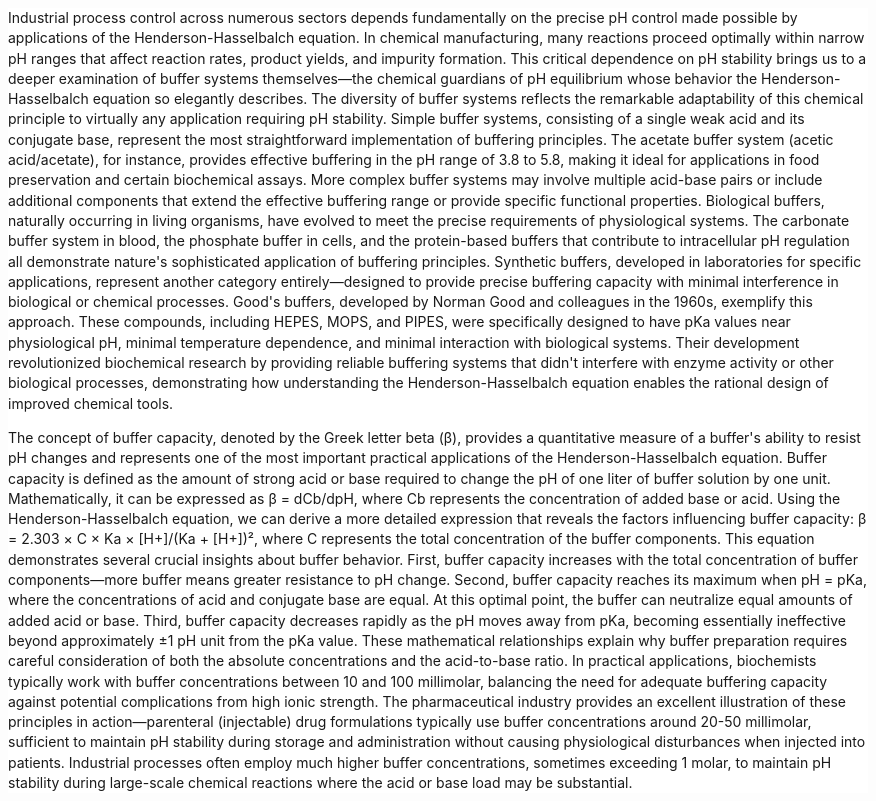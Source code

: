 Industrial process control across numerous sectors depends fundamentally on the precise pH control made possible by applications of the Henderson-Hasselbalch equation. In chemical manufacturing, many reactions proceed optimally within narrow pH ranges that affect reaction rates, product yields, and impurity formation. This critical dependence on pH stability brings us to a deeper examination of buffer systems themselves—the chemical guardians of pH equilibrium whose behavior the Henderson-Hasselbalch equation so elegantly describes. The diversity of buffer systems reflects the remarkable adaptability of this chemical principle to virtually any application requiring pH stability. Simple buffer systems, consisting of a single weak acid and its conjugate base, represent the most straightforward implementation of buffering principles. The acetate buffer system (acetic acid/acetate), for instance, provides effective buffering in the pH range of 3.8 to 5.8, making it ideal for applications in food preservation and certain biochemical assays. More complex buffer systems may involve multiple acid-base pairs or include additional components that extend the effective buffering range or provide specific functional properties. Biological buffers, naturally occurring in living organisms, have evolved to meet the precise requirements of physiological systems. The carbonate buffer system in blood, the phosphate buffer in cells, and the protein-based buffers that contribute to intracellular pH regulation all demonstrate nature's sophisticated application of buffering principles. Synthetic buffers, developed in laboratories for specific applications, represent another category entirely—designed to provide precise buffering capacity with minimal interference in biological or chemical processes. Good's buffers, developed by Norman Good and colleagues in the 1960s, exemplify this approach. These compounds, including HEPES, MOPS, and PIPES, were specifically designed to have pKa values near physiological pH, minimal temperature dependence, and minimal interaction with biological systems. Their development revolutionized biochemical research by providing reliable buffering systems that didn't interfere with enzyme activity or other biological processes, demonstrating how understanding the Henderson-Hasselbalch equation enables the rational design of improved chemical tools.

The concept of buffer capacity, denoted by the Greek letter beta (β), provides a quantitative measure of a buffer's ability to resist pH changes and represents one of the most important practical applications of the Henderson-Hasselbalch equation. Buffer capacity is defined as the amount of strong acid or base required to change the pH of one liter of buffer solution by one unit. Mathematically, it can be expressed as β = dCb/dpH, where Cb represents the concentration of added base or acid. Using the Henderson-Hasselbalch equation, we can derive a more detailed expression that reveals the factors influencing buffer capacity: β = 2.303 × C × Ka × [H+]/(Ka + [H+])², where C represents the total concentration of the buffer components. This equation demonstrates several crucial insights about buffer behavior. First, buffer capacity increases with the total concentration of buffer components—more buffer means greater resistance to pH change. Second, buffer capacity reaches its maximum when pH = pKa, where the concentrations of acid and conjugate base are equal. At this optimal point, the buffer can neutralize equal amounts of added acid or base. Third, buffer capacity decreases rapidly as the pH moves away from pKa, becoming essentially ineffective beyond approximately ±1 pH unit from the pKa value. These mathematical relationships explain why buffer preparation requires careful consideration of both the absolute concentrations and the acid-to-base ratio. In practical applications, biochemists typically work with buffer concentrations between 10 and 100 millimolar, balancing the need for adequate buffering capacity against potential complications from high ionic strength. The pharmaceutical industry provides an excellent illustration of these principles in action—parenteral (injectable) drug formulations typically use buffer concentrations around 20-50 millimolar, sufficient to maintain pH stability during storage and administration without causing physiological disturbances when injected into patients. Industrial processes often employ much higher buffer concentrations, sometimes exceeding 1 molar, to maintain pH stability during large-scale chemical reactions where the acid or base load may be substantial.
